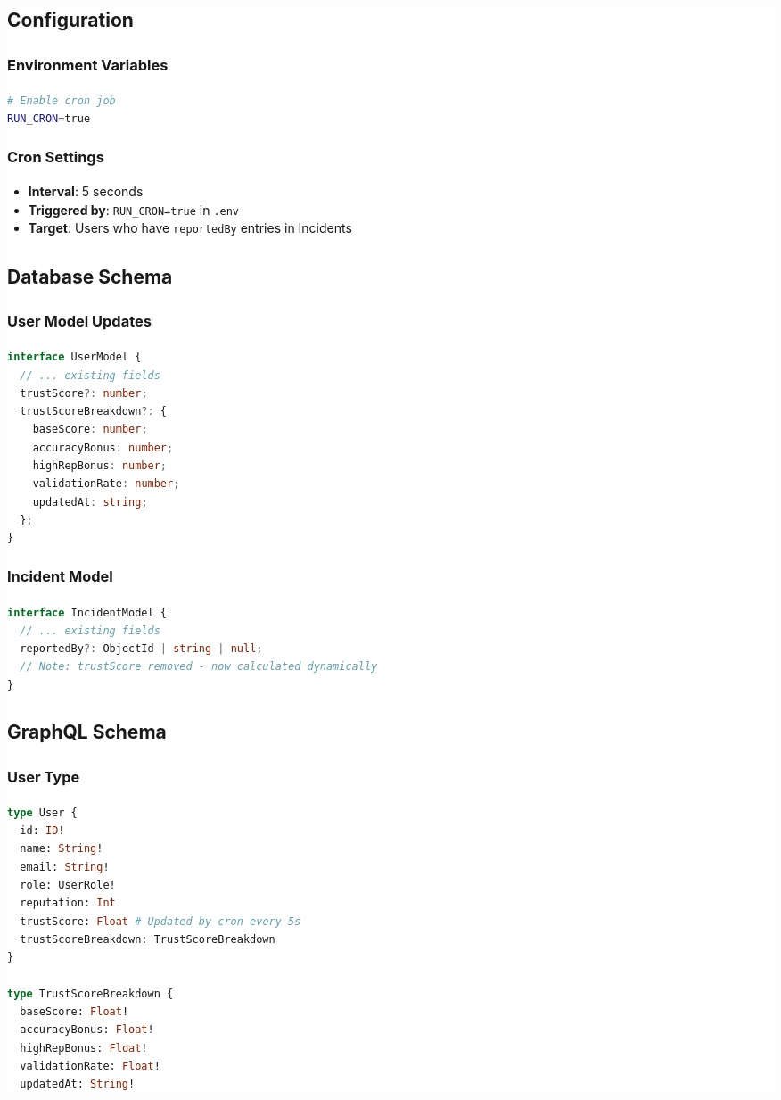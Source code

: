 ## Configuration

### Environment Variables

```bash
# Enable cron job
RUN_CRON=true
```

### Cron Settings

- **Interval**: 5 seconds
- **Triggered by**: `RUN_CRON=true` in `.env`
- **Target**: Users who have `reportedBy` entries in Incidents

## Database Schema

### User Model Updates

```typescript
interface UserModel {
  // ... existing fields
  trustScore?: number;
  trustScoreBreakdown?: {
    baseScore: number;
    accuracyBonus: number;
    highRepBonus: number;
    validationRate: number;
    updatedAt: string;
  };
}
```

### Incident Model

```typescript
interface IncidentModel {
  // ... existing fields
  reportedBy?: ObjectId | string | null;
  // Note: trustScore removed - now calculated dynamically
}
```

## GraphQL Schema

### User Type

```graphql
type User {
  id: ID!
  name: String!
  email: String!
  role: UserRole!
  reputation: Int
  trustScore: Float # Updated by cron every 5s
  trustScoreBreakdown: TrustScoreBreakdown
}

type TrustScoreBreakdown {
  baseScore: Float!
  accuracyBonus: Float!
  highRepBonus: Float!
  validationRate: Float!
  updatedAt: String!
```